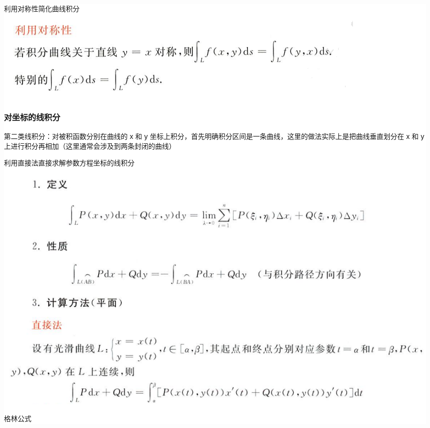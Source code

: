 利用对称性简化曲线积分

<img src="./assets/image-20230824232834090.png">

### 对坐标的线积分

第二类线积分：对被积函数分别在曲线的 x 和 y 坐标上积分，首先明确积分区间是一条曲线，这里的做法实际上是把曲线垂直划分在 x 和 y 上进行积分再相加（这里通常会涉及到两条封闭的曲线）

利用直接法直接求解参数方程坐标的线积分

<img src="./assets/image-20230824232916644.png">

格林公式
